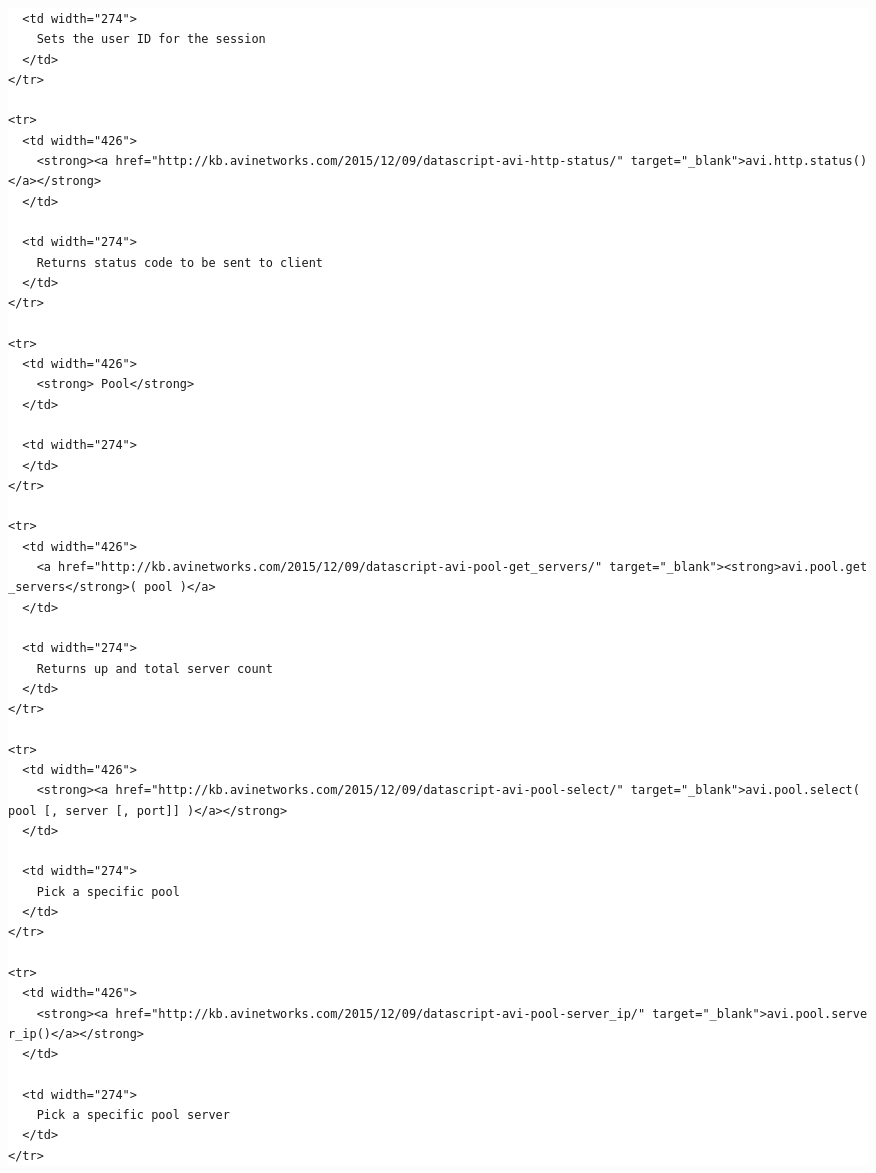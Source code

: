       <td width="274">
        Sets the user ID for the session
      </td>
    </tr>
    
    <tr>
      <td width="426">
        <strong><a href="http://kb.avinetworks.com/2015/12/09/datascript-avi-http-status/" target="_blank">avi.http.status()</a></strong>
      </td>
      
      <td width="274">
        Returns status code to be sent to client
      </td>
    </tr>
    
    <tr>
      <td width="426">
        <strong> Pool</strong>
      </td>
      
      <td width="274">
      </td>
    </tr>
    
    <tr>
      <td width="426">
        <a href="http://kb.avinetworks.com/2015/12/09/datascript-avi-pool-get_servers/" target="_blank"><strong>avi.pool.get_servers</strong>( pool )</a>
      </td>
      
      <td width="274">
        Returns up and total server count
      </td>
    </tr>
    
    <tr>
      <td width="426">
        <strong><a href="http://kb.avinetworks.com/2015/12/09/datascript-avi-pool-select/" target="_blank">avi.pool.select( pool [, server [, port]] )</a></strong>
      </td>
      
      <td width="274">
        Pick a specific pool
      </td>
    </tr>
    
    <tr>
      <td width="426">
        <strong><a href="http://kb.avinetworks.com/2015/12/09/datascript-avi-pool-server_ip/" target="_blank">avi.pool.server_ip()</a></strong>
      </td>
      
      <td width="274">
        Pick a specific pool server
      </td>
    </tr>
    